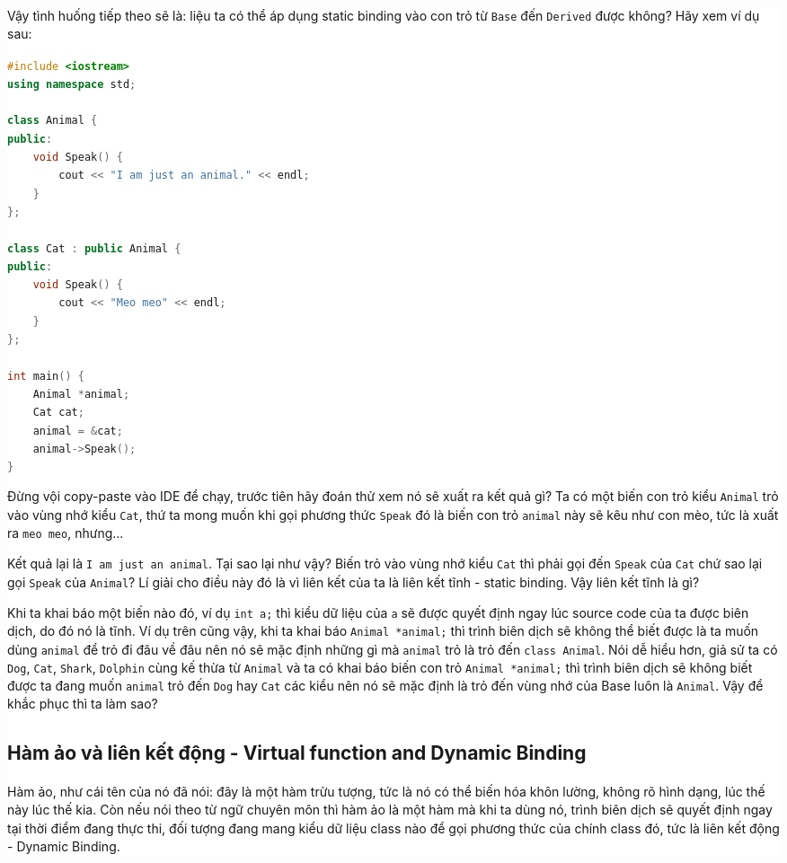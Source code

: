 Vậy tình huống tiếp theo sẽ là: liệu ta có thể áp dụng static binding vào con trỏ từ `Base` đến `Derived` được không? Hãy xem ví dụ sau:

```cpp
#include <iostream>
using namespace std;

class Animal {
public:
    void Speak() {
        cout << "I am just an animal." << endl;
    }
};

class Cat : public Animal {
public:
    void Speak() {
        cout << "Meo meo" << endl;
    }
};

int main() {
    Animal *animal;
    Cat cat;
    animal = &cat;
    animal->Speak();
}
```

Đừng vội copy-paste vào IDE để chạy, trước tiên hãy đoán thử xem nó sẽ xuất ra kết quả gì? Ta có một biến con trỏ kiểu `Animal` trỏ vào vùng nhớ kiểu `Cat`, thứ ta mong muốn khi gọi phương thức `Speak` đó là biến con trỏ `animal` này sẽ kêu như con mèo, tức là xuất ra `meo meo`, nhưng...

Kết quả lại là `I am just an animal`. Tại sao lại như vậy? Biến trỏ vào vùng nhớ kiểu `Cat` thì phải gọi đến `Speak` của `Cat` chứ sao lại gọi `Speak` của `Animal`? Lí giải cho điều này đó là vì liên kết của ta là liên kết tĩnh - static binding. Vậy liên kết tĩnh là gì?

Khi ta khai báo một biến nào đó, ví dụ `int a;` thì kiểu dữ liệu của `a` sẽ được quyết định ngay lúc source code của ta được biên dịch, do đó nó là tĩnh. Ví dụ trên cũng vậy, khi ta khai báo `Animal *animal;` thì trình biên dịch sẽ không thể biết được là ta muốn dùng `animal` để trỏ đi đâu về đâu nên nó sẽ mặc định những gì mà `animal` trỏ là trỏ đến `class Animal`. Nói dễ hiểu hơn, giả sử ta có `Dog`, `Cat`, `Shark`, `Dolphin` cùng kế thừa từ `Animal` và ta có khai báo biến con trỏ `Animal *animal;` thì trình biên dịch sẽ không biết được ta đang muốn `animal` trỏ đến `Dog` hay `Cat` các kiểu nên nó sẽ mặc định là trỏ đến vùng nhớ của Base luôn là `Animal`. Vậy để khắc phục thì ta làm sao?

## Hàm ảo và liên kết động - Virtual function and Dynamic Binding

Hàm ảo, như cái tên của nó đã nói: đây là một hàm trừu tượng, tức là nó có thể biến hóa khôn lường, không rõ hình dạng, lúc thế này lúc thế kia. Còn nếu nói theo từ ngữ chuyên môn thì hàm ảo là một hàm mà khi ta dùng nó, trình biên dịch sẽ quyết định ngay tại thời điểm đang thực thi, đối tượng đang mang kiểu dữ liệu class nào để gọi phương thức của chính class đó, tức là liên kết động - Dynamic Binding.
